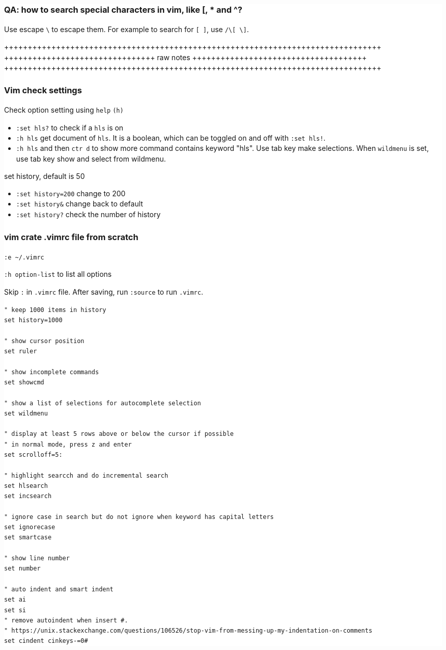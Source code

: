 ### QA: how to search special characters in vim, like [, * and ^?

Use escape `\` to escape them. For example to search for `[ ]`, use `/\[ \]`.

++++++++++++++++++++++++++++++++++++++++++++++++++++++++++++++++++++++++++++++++
++++++++++++++++++++++++++++++++ raw notes +++++++++++++++++++++++++++++++++++++
++++++++++++++++++++++++++++++++++++++++++++++++++++++++++++++++++++++++++++++++
### Vim check settings

Check option setting using `help` `(h)`

- `:set hls?` to check if a `hls` is on
- `:h hls` get document of `hls`. It is a boolean, which can be toggled on and off with `:set hls!`.
- `:h hls` and then `ctr d` to show more command contains keyword "hls". Use tab key make selections. When `wildmenu` is set, use tab key show and select from wildmenu.

set history, default is 50

- `:set history=200`  change to 200
- `:set history&`  change back to default
- `:set history?` check the number of history

### vim crate .vimrc file from scratch

`:e ~/.vimrc`

`:h option-list` to list all options

Skip `:` in `.vimrc` file. After saving, run `:source` to run `.vimrc`.

```
" keep 1000 items in history
set history=1000

" show cursor position
set ruler

" show incomplete commands
set showcmd

" show a list of selections for autocomplete selection
set wildmenu

" display at least 5 rows above or below the cursor if possible
" in normal mode, press z and enter
set scrolloff=5:

" highlight searcch and do incremental search
set hlsearch
set incsearch

" ignore case in search but do not ignore when keyword has capital letters
set ignorecase
set smartcase

" show line number
set number

" auto indent and smart indent
set ai
set si
" remove autoindent when insert #.
" https://unix.stackexchange.com/questions/106526/stop-vim-from-messing-up-my-indentation-on-comments
set cindent cinkeys-=0#
```